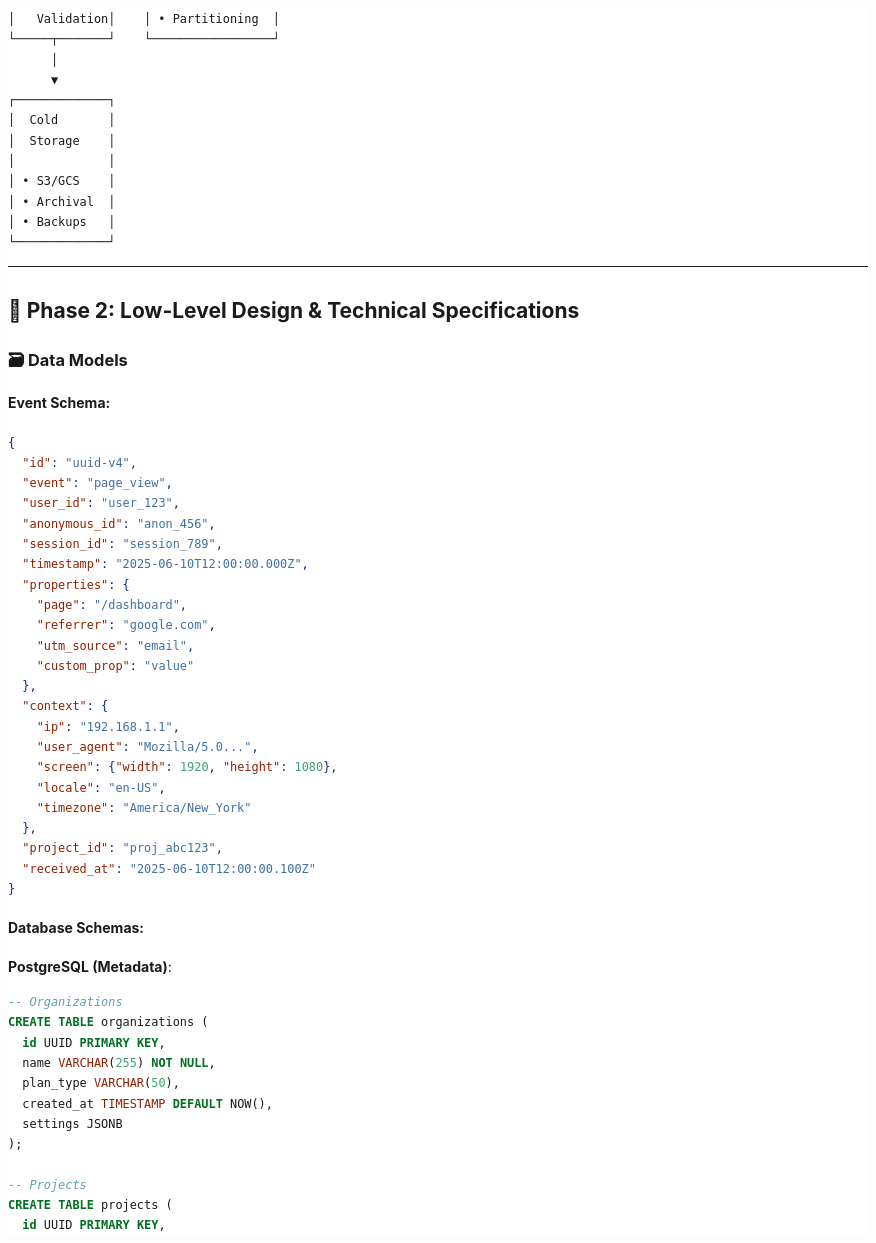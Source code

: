 ```
│   Validation│    │ • Partitioning  │
└─────┬───────┘    └─────────────────┘
      │
      ▼
┌─────────────┐
│  Cold       │
│  Storage    │
│             │
│ • S3/GCS    │
│ • Archival  │
│ • Backups   │
└─────────────┘
```

---

## 🔧 Phase 2: Low-Level Design & Technical Specifications

### 🗃️ Data Models

#### Event Schema:
```json
{
  "id": "uuid-v4",
  "event": "page_view",
  "user_id": "user_123",
  "anonymous_id": "anon_456", 
  "session_id": "session_789",
  "timestamp": "2025-06-10T12:00:00.000Z",
  "properties": {
    "page": "/dashboard",
    "referrer": "google.com",
    "utm_source": "email",
    "custom_prop": "value"
  },
  "context": {
    "ip": "192.168.1.1",
    "user_agent": "Mozilla/5.0...",
    "screen": {"width": 1920, "height": 1080},
    "locale": "en-US",
    "timezone": "America/New_York"
  },
  "project_id": "proj_abc123",
  "received_at": "2025-06-10T12:00:00.100Z"
}
```

#### Database Schemas:

**PostgreSQL (Metadata)**:
```sql
-- Organizations
CREATE TABLE organizations (
  id UUID PRIMARY KEY,
  name VARCHAR(255) NOT NULL,
  plan_type VARCHAR(50),
  created_at TIMESTAMP DEFAULT NOW(),
  settings JSONB
);

-- Projects
CREATE TABLE projects (
  id UUID PRIMARY KEY,
```